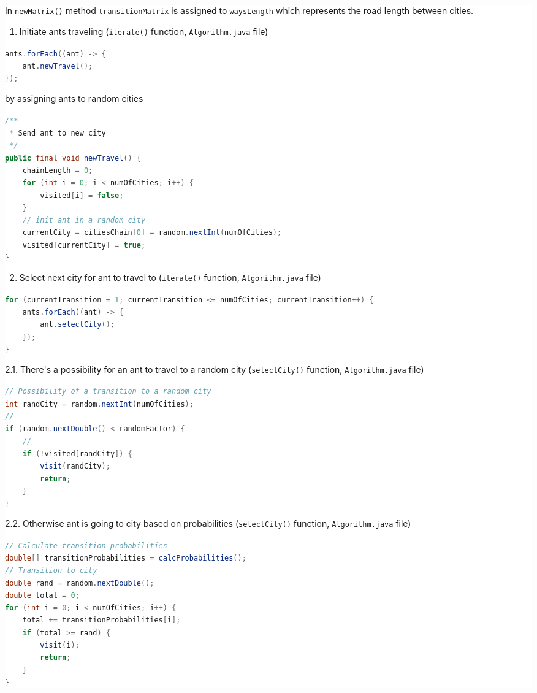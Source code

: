 In `newMatrix()` method `transitionMatrix` is assigned to `waysLength` which represents the road length between cities.

1. Initiate ants traveling (`iterate()` function, `Algorithm.java` file)

```Java
ants.forEach((ant) -> {
    ant.newTravel();
});
```

by assigning ants to random cities

```Java
/**
 * Send ant to new city
 */
public final void newTravel() {
    chainLength = 0;
    for (int i = 0; i < numOfCities; i++) {
        visited[i] = false;
    }
    // init ant in a random city
    currentCity = citiesChain[0] = random.nextInt(numOfCities);
    visited[currentCity] = true;
}
  ```
2. Select next city for ant to travel to (`iterate()` function, `Algorithm.java` file)

```Java
for (currentTransition = 1; currentTransition <= numOfCities; currentTransition++) {
    ants.forEach((ant) -> {
        ant.selectCity();
    });
}
```

2.1. There's a possibility for an ant to travel to a random city (`selectCity()` function, `Algorithm.java` file)
  
```Java
// Possibility of a transition to a random city
int randCity = random.nextInt(numOfCities);
// 
if (random.nextDouble() < randomFactor) {
    // 
    if (!visited[randCity]) {
        visit(randCity);
        return;
    }
}
```

2.2. Otherwise ant is going to city based on probabilities (`selectCity()` function, `Algorithm.java` file)

```Java
// Calculate transition probabilities
double[] transitionProbabilities = calcProbabilities();
// Transition to city
double rand = random.nextDouble();
double total = 0;
for (int i = 0; i < numOfCities; i++) {
    total += transitionProbabilities[i];
    if (total >= rand) {
        visit(i);
        return;
    }
}
```